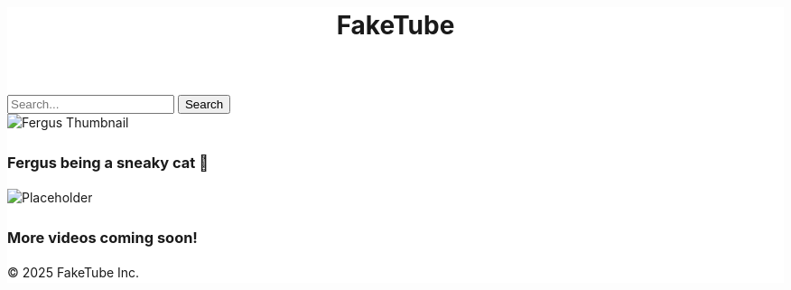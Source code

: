   <header>
    <h1>FakeTube</h1>
  </header>

  <div id="searchContainer">
    <input id="searchInput" type="text" placeholder="Search..." />
    <button id="searchButton" onclick="search()">Search</button>
  </div>

  <div class="video-grid">
    <div class="video">
      <img src="https://i.ytimg.com/vi/pIJhWXJqX30/hqdefault.jpg" alt="Fergus Thumbnail" />
      <h3>Fergus being a sneaky cat 🐾</h3>
    </div>
    <div class="video">
      <img src="https://via.placeholder.com/300x180.png?text=Coming+Soon" alt="Placeholder" />
      <h3>More videos coming soon!</h3>
    </div>
  </div>

  <footer>
    &copy; 2025 FakeTube Inc.
  </footer>

  <script>
    function search() {
      const query = document.getElementById('searchInput').value.toLowerCase();
      if (query.includes('fergus')) {
        window.location.href = 'https://www.youtube.com/shorts/pIJhWXJqX30';
      } else {
        alert('No results found for "' + query + '". Try "fergus"!');
      }
    }
  </script>

</body>
</html>
